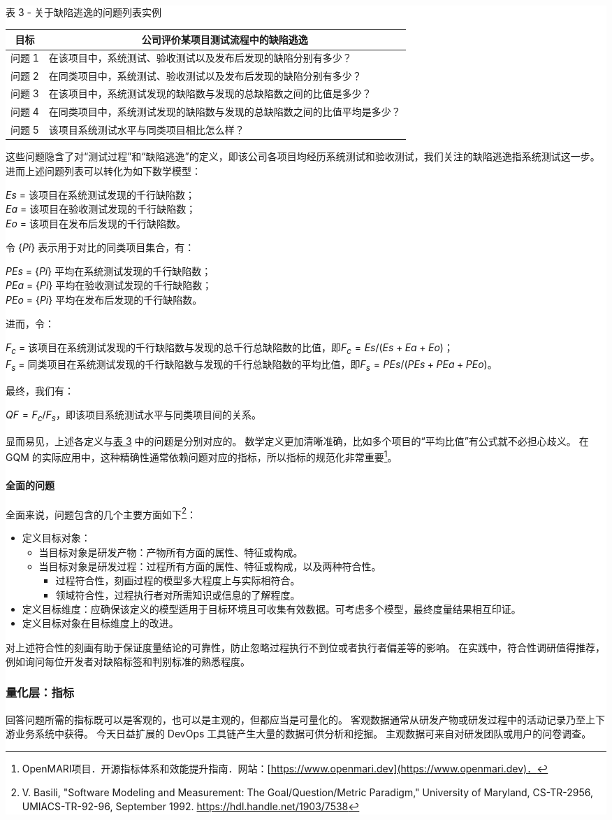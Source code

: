 <a name="defect-slippage-questions">表 3</a> - 关于缺陷逃逸的问题列表实例

| 目标 | 公司评价某项目测试流程中的缺陷逃逸 |
| --- | --- |
| 问题 1 | 在该项目中，系统测试、验收测试以及发布后发现的缺陷分别有多少？ |
| 问题 2 | 在同类项目中，系统测试、验收测试以及发布后发现的缺陷分别有多少？ |
| 问题 3 | 在该项目中，系统测试发现的缺陷数与发现的总缺陷数之间的比值是多少？ |
| 问题 4 | 在同类项目中，系统测试发现的缺陷数与发现的总缺陷数之间的比值平均是多少？ |
| 问题 5 | 该项目系统测试水平与同类项目相比怎么样？ |

这些问题隐含了对“测试过程”和“缺陷逃逸”的定义，即该公司各项目均经历系统测试和验收测试，我们关注的缺陷逃逸指系统测试这一步。
进而上述问题列表可以转化为如下数学模型：

$Es$ = 该项目在系统测试发现的千行缺陷数；  
$Ea$ = 该项目在验收测试发现的千行缺陷数；  
$Eo$ = 该项目在发布后发现的千行缺陷数。

令 $\{Pi\}$ 表示用于对比的同类项目集合，有：

$PEs$ = $\{Pi\}$ 平均在系统测试发现的千行缺陷数；  
$PEa$ = $\{Pi\}$ 平均在验收测试发现的千行缺陷数；  
$PEo$ = $\{Pi\}$ 平均在发布后发现的千行缺陷数。

进而，令：

$F_c$ = 该项目在系统测试发现的千行缺陷数与发现的总千行总缺陷数的比值，即$F_c = Es/(Es + Ea + Eo)$；  
$F_s$ = 同类项目在系统测试发现的千行缺陷数与发现的千行总缺陷数的平均比值，即$F_s = PEs/(PEs + PEa + PEo)$。

最终，我们有：

$QF = F_c/F_s$，即该项目系统测试水平与同类项目间的关系。

显而易见，上述各定义与[表 3](#defect-slippage-questions) 中的问题是分别对应的。
数学定义更加清晰准确，比如多个项目的“平均比值”有公式就不必担心歧义。
在 GQM 的实际应用中，这种精确性通常依赖问题对应的指标，所以指标的规范化非常重要[^OpenMARI]。

#### 全面的问题

全面来说，问题包含的几个主要方面如下[^Basili(1992)]：
- 定义目标对象：
  - 当目标对象是研发产物：产物所有方面的属性、特征或构成。
  - 当目标对象是研发过程：过程所有方面的属性、特征或构成，以及两种符合性。
    - 过程符合性，刻画过程的模型多大程度上与实际相符合。
    - 领域符合性，过程执行者对所需知识或信息的了解程度。
- 定义目标维度：应确保该定义的模型适用于目标环境且可收集有效数据。可考虑多个模型，最终度量结果相互印证。
- 定义目标对象在目标维度上的改进。

对上述符合性的刻画有助于保证度量结论的可靠性，防止忽略过程执行不到位或者执行者偏差等的影响。
在实践中，符合性调研值得推荐，例如询问每位开发者对缺陷标签和判别标准的熟悉程度。

### 量化层：指标

回答问题所需的指标既可以是客观的，也可以是主观的，但都应当是可量化的。
客观数据通常从研发产物或研发过程中的活动记录乃至上下游业务系统中获得。
今天日益扩展的 DevOps 工具链产生大量的数据可供分析和挖掘。
主观数据可来自对研发团队或用户的问卷调查。


[^Basili(1984)]: V. R. Basili and D. M. Weiss, "A Methodology for Collecting Valid Software Engineering Data," in _IEEE Transactions on Software Engineering_, vol. SE-10, no. 6, pp. 728-738, Nov. 1984. https://doi.org/10.1109/TSE.1984.5010301
[^Basili(1992)]: V. Basili, "Software Modeling and Measurement: The Goal/Question/Metric Paradigm," University of Maryland, CS-TR-2956, UMIACS-TR-92-96, September 1992. https://hdl.handle.net/1903/7538
[^OpenMARI]: OpenMARI项目．开源指标体系和效能提升指南．网站：[https://www.openmari.dev](https://www.openmari.dev)．
[^vanSolingen(2002)]: van Solingen, R., (Revision), Basili, V., (Original article, 1994 ed.), Caldiera, G., (Original article, 1994 ed.) and Rombach, H.D., (Original article, 1994 ed.) (2002). Goal Question Metric (GQM) Approach. In Encyclopedia of Software Engineering, J.J. Marciniak (Ed.). https://doi.org/10.1002/0471028959.sof142